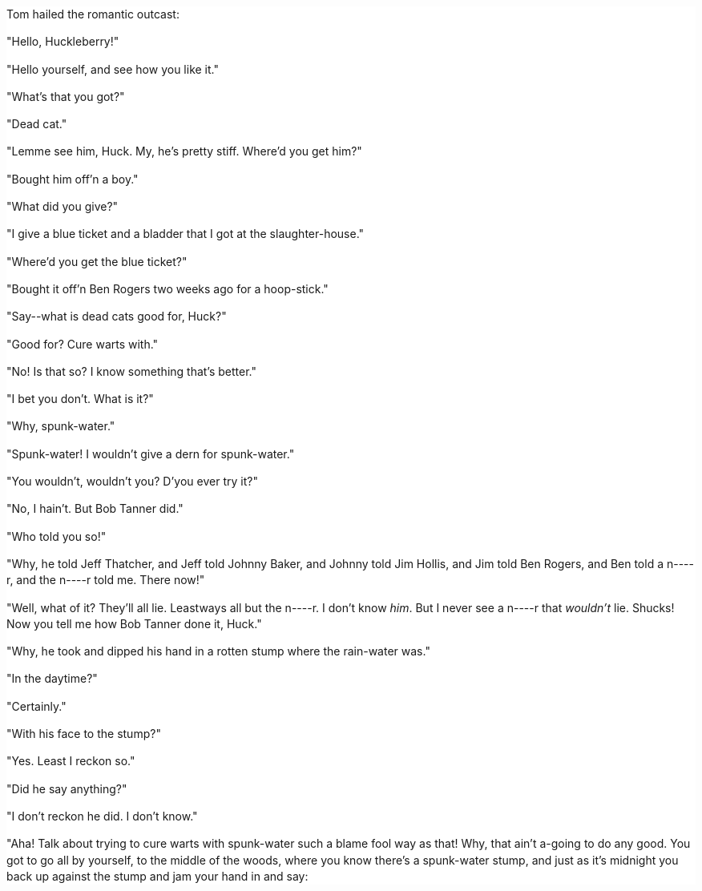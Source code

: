 Tom hailed the romantic outcast:

"Hello, Huckleberry!"

"Hello yourself, and see how you like it."

"What’s that you got?"

"Dead cat."

"Lemme see him, Huck. My, he’s pretty stiff. Where’d you get him?"

"Bought him off’n a boy."

"What did you give?"

"I give a blue ticket and a bladder that I got at the slaughter-house."

"Where’d you get the blue ticket?"

"Bought it off’n Ben Rogers two weeks ago for a hoop-stick."

"Say--what is dead cats good for, Huck?"

"Good for? Cure warts with."

"No! Is that so? I know something that’s better."

"I bet you don’t. What is it?"

"Why, spunk-water."

"Spunk-water! I wouldn’t give a dern for spunk-water."

"You wouldn’t, wouldn’t you? D’you ever try it?"

"No, I hain’t. But Bob Tanner did."

"Who told you so!"

"Why, he told Jeff Thatcher, and Jeff told Johnny Baker, and Johnny
told Jim Hollis, and Jim told Ben Rogers, and Ben told a n----r, and the
n----r told me. There now!"

"Well, what of it? They’ll all lie. Leastways all but the n----r. I
don’t know _him_. But I never see a n----r that _wouldn’t_ lie. Shucks!
Now you tell me how Bob Tanner done it, Huck."

"Why, he took and dipped his hand in a rotten stump where the rain-water
was."

"In the daytime?"

"Certainly."

"With his face to the stump?"

"Yes. Least I reckon so."

"Did he say anything?"

"I don’t reckon he did. I don’t know."

"Aha! Talk about trying to cure warts with spunk-water such a blame fool
way as that! Why, that ain’t a-going to do any good. You got to go all
by yourself, to the middle of the woods, where you know there’s a
spunk-water stump, and just as it’s midnight you back up against the stump
and jam your hand in and say:
